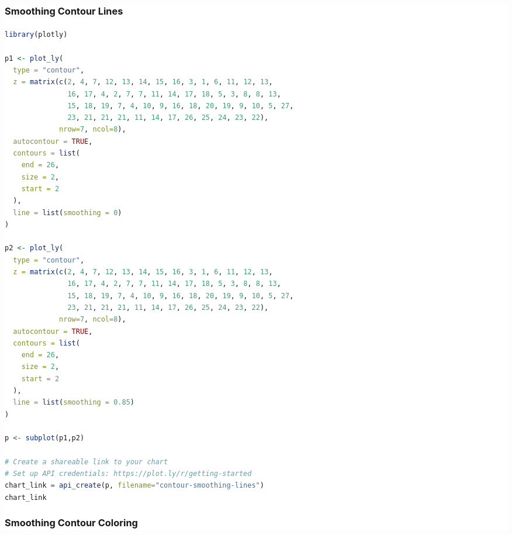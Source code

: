 <iframe src="https://plot.ly/~RPlotBot/5517.embed" width="800" height="600" id="igraph" scrolling="no" seamless="seamless" frameBorder="0"> </iframe>

### Smoothing Contour Lines


```r
library(plotly)

p1 <- plot_ly(
  type = "contour", 
  z = matrix(c(2, 4, 7, 12, 13, 14, 15, 16, 3, 1, 6, 11, 12, 13, 
               16, 17, 4, 2, 7, 7, 11, 14, 17, 18, 5, 3, 8, 8, 13, 
               15, 18, 19, 7, 4, 10, 9, 16, 18, 20, 19, 9, 10, 5, 27, 
               23, 21, 21, 21, 11, 14, 17, 26, 25, 24, 23, 22), 
             nrow=7, ncol=8), 
  autocontour = TRUE, 
  contours = list(
    end = 26, 
    size = 2, 
    start = 2
  ), 
  line = list(smoothing = 0)
)

p2 <- plot_ly(
  type = "contour", 
  z = matrix(c(2, 4, 7, 12, 13, 14, 15, 16, 3, 1, 6, 11, 12, 13, 
               16, 17, 4, 2, 7, 7, 11, 14, 17, 18, 5, 3, 8, 8, 13, 
               15, 18, 19, 7, 4, 10, 9, 16, 18, 20, 19, 9, 10, 5, 27, 
               23, 21, 21, 21, 11, 14, 17, 26, 25, 24, 23, 22), 
             nrow=7, ncol=8),
  autocontour = TRUE, 
  contours = list(
    end = 26, 
    size = 2, 
    start = 2
  ), 
  line = list(smoothing = 0.85)
) 

p <- subplot(p1,p2)

# Create a shareable link to your chart
# Set up API credentials: https://plot.ly/r/getting-started
chart_link = api_create(p, filename="contour-smoothing-lines")
chart_link
```

<iframe src="https://plot.ly/~RPlotBot/5519.embed" width="800" height="600" id="igraph" scrolling="no" seamless="seamless" frameBorder="0"> </iframe>

### Smoothing Contour Coloring
